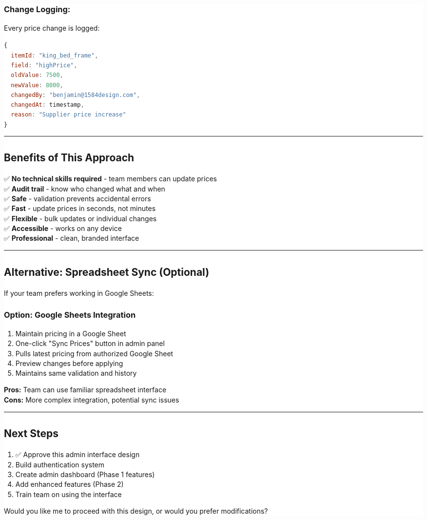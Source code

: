 ### Change Logging:
Every price change is logged:
```javascript
{
  itemId: "king_bed_frame",
  field: "highPrice",
  oldValue: 7500,
  newValue: 8000,
  changedBy: "benjamin@1584design.com",
  changedAt: timestamp,
  reason: "Supplier price increase"
}
```

---

## Benefits of This Approach

✅ **No technical skills required** - team members can update prices  
✅ **Audit trail** - know who changed what and when  
✅ **Safe** - validation prevents accidental errors  
✅ **Fast** - update prices in seconds, not minutes  
✅ **Flexible** - bulk updates or individual changes  
✅ **Accessible** - works on any device  
✅ **Professional** - clean, branded interface  

---

## Alternative: Spreadsheet Sync (Optional)

If your team prefers working in Google Sheets:

### Option: Google Sheets Integration
1. Maintain pricing in a Google Sheet
2. One-click "Sync Prices" button in admin panel
3. Pulls latest pricing from authorized Google Sheet
4. Preview changes before applying
5. Maintains same validation and history

**Pros:** Team can use familiar spreadsheet interface  
**Cons:** More complex integration, potential sync issues

---

## Next Steps

1. ✅ Approve this admin interface design
2. Build authentication system
3. Create admin dashboard (Phase 1 features)
4. Add enhanced features (Phase 2)
5. Train team on using the interface

Would you like me to proceed with this design, or would you prefer modifications?

